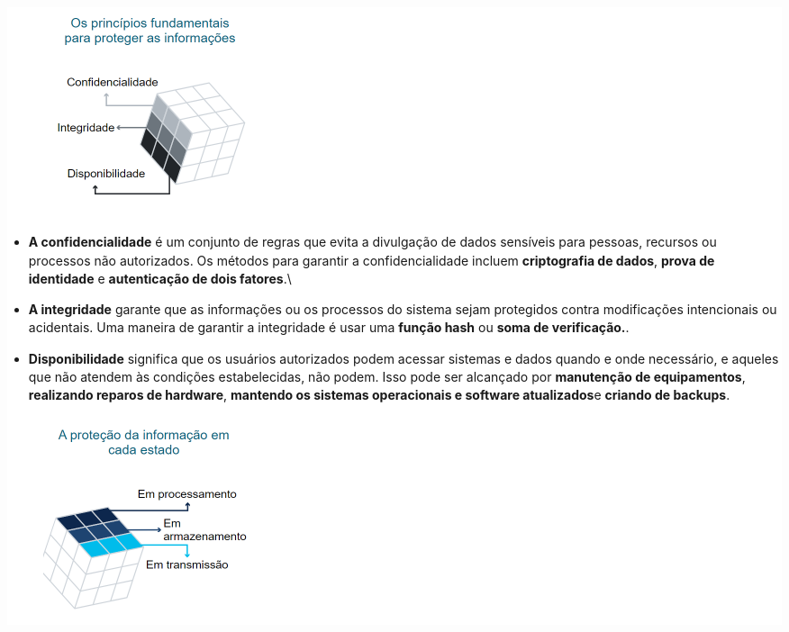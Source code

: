 <figure><img src="../../.gitbook/assets/image (17).png" alt="" width="242"><figcaption></figcaption></figure>

* **A confidencialidade** é um conjunto de regras que evita a divulgação de dados sensíveis para pessoas, recursos ou processos não autorizados. Os métodos para garantir a confidencialidade incluem **criptografia de dados**, **prova de identidade** e **autenticação de dois fatores**.\

* **A integridade** garante que as informações ou os processos do sistema sejam protegidos contra modificações intencionais ou acidentais. Uma maneira de garantir a integridade é usar uma **função hash** ou **soma de verificação.**.
* **Disponibilidade** significa que os usuários autorizados podem acessar sistemas e dados quando e onde necessário, e aqueles que não atendem às condições estabelecidas, não podem. Isso pode ser alcançado por **manutenção de equipamentos**, **realizando reparos de hardware**, **mantendo os sistemas operacionais e software atualizados**e **criando de backups**.

<figure><img src="../../.gitbook/assets/image (18).png" alt="" width="232"><figcaption></figcaption></figure>
